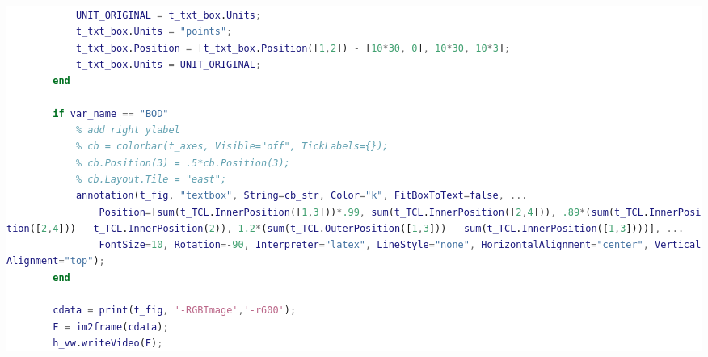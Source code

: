 ```matlab {.line-numbers}
            UNIT_ORIGINAL = t_txt_box.Units;
            t_txt_box.Units = "points";
            t_txt_box.Position = [t_txt_box.Position([1,2]) - [10*30, 0], 10*30, 10*3];
            t_txt_box.Units = UNIT_ORIGINAL;
        end

        if var_name == "BOD"
            % add right ylabel
            % cb = colorbar(t_axes, Visible="off", TickLabels={});
            % cb.Position(3) = .5*cb.Position(3);
            % cb.Layout.Tile = "east";
            annotation(t_fig, "textbox", String=cb_str, Color="k", FitBoxToText=false, ...
                Position=[sum(t_TCL.InnerPosition([1,3]))*.99, sum(t_TCL.InnerPosition([2,4])), .89*(sum(t_TCL.InnerPosition([2,4])) - t_TCL.InnerPosition(2)), 1.2*(sum(t_TCL.OuterPosition([1,3])) - sum(t_TCL.InnerPosition([1,3])))], ...
                FontSize=10, Rotation=-90, Interpreter="latex", LineStyle="none", HorizontalAlignment="center", VerticalAlignment="top");
        end

        cdata = print(t_fig, '-RGBImage','-r600');
        F = im2frame(cdata);
        h_vw.writeVideo(F);

